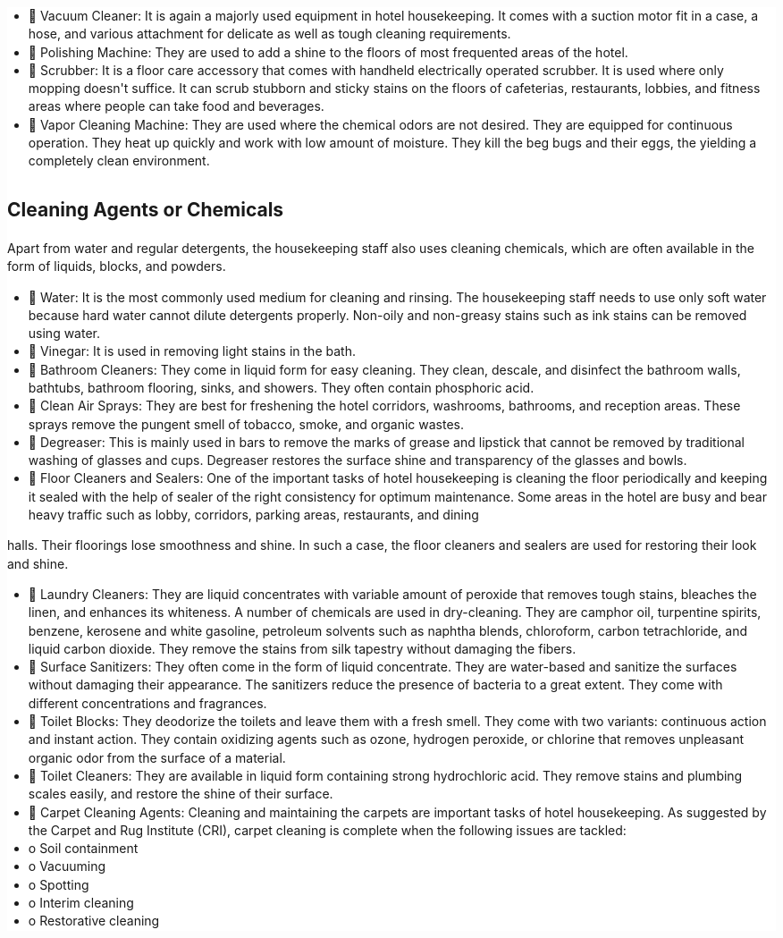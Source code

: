 -  Vacuum Cleaner: It is again a majorly used equipment in hotel housekeeping. It comes with a suction motor fit in a case, a hose, and various attachment for delicate as well as tough cleaning requirements.
-  Polishing Machine: They are used to add a shine to the floors of most frequented areas of the hotel.
-  Scrubber: It  is  a  floor  care  accessory  that  comes  with  handheld  electrically operated scrubber.  It  is  used  where  only  mopping  doesn't  suffice.  It  can  scrub stubborn and sticky stains on the floors  of cafeterias, restaurants, lobbies, and fitness areas where people can take food and beverages.
-  Vapor  Cleaning  Machine: They  are  used  where  the  chemical  odors  are  not desired. They are equipped for continuous operation. They heat up quickly and work with low amount of moisture. They kill the beg bugs and their eggs, the yielding a completely clean environment.

## Cleaning Agents or Chemicals

Apart  from  water  and  regular  detergents,  the  housekeeping  staff  also  uses  cleaning chemicals, which are often available in the form of liquids, blocks, and powders.

-  Water: It  is  the  most  commonly  used  medium  for  cleaning  and  rinsing.  The housekeeping staff needs to use only soft water because hard water cannot dilute detergents  properly.  Non-oily  and  non-greasy  stains  such  as  ink  stains  can  be removed using water.
-  Vinegar: It is used in removing light stains in the bath.
-  Bathroom Cleaners: They  come  in  liquid  form  for  easy  cleaning.  They  clean, descale, and disinfect the bathroom walls, bathtubs, bathroom flooring, sinks, and showers. They often contain phosphoric acid.
-  Clean Air Sprays: They are best for freshening the hotel corridors, washrooms, bathrooms,  and  reception  areas.  These  sprays  remove  the  pungent  smell  of tobacco, smoke, and organic wastes.
-  Degreaser: This is mainly used in bars to remove the marks of grease and lipstick that  cannot  be  removed  by  traditional  washing  of  glasses  and  cups.  Degreaser restores the surface shine and transparency of the glasses and bowls.
-  Floor Cleaners and Sealers: One of the important tasks of hotel housekeeping is cleaning the floor periodically and keeping it sealed with the help of sealer of the right consistency for optimum maintenance. Some areas in the hotel are busy and bear heavy traffic such as lobby, corridors, parking areas, restaurants, and dining



halls. Their floorings lose smoothness and shine. In such a case, the floor cleaners and sealers are used for restoring their look and shine.

-  Laundry Cleaners: They are liquid concentrates with variable amount of peroxide that removes tough stains, bleaches the linen, and enhances its whiteness. A number of chemicals are used in dry-cleaning. They are camphor oil, turpentine spirits, benzene, kerosene and white gasoline, petroleum solvents such as naphtha blends, chloroform, carbon tetrachloride, and liquid carbon dioxide. They remove the stains from silk tapestry without damaging the fibers.
-  Surface Sanitizers: They often come in the form of liquid concentrate. They are water-based and sanitize  the  surfaces  without  damaging  their  appearance.  The sanitizers  reduce  the  presence  of  bacteria  to  a  great  extent.  They  come  with different concentrations and fragrances.
-  Toilet Blocks: They deodorize the toilets and leave them with a fresh smell. They come  with  two  variants:  continuous  action  and  instant  action.  They  contain oxidizing  agents  such  as  ozone,  hydrogen  peroxide,  or  chlorine  that  removes unpleasant organic odor from the surface of a material.
-  Toilet Cleaners: They are available in liquid form containing strong hydrochloric acid. They remove stains and plumbing scales easily, and restore the shine of their surface.
-  Carpet Cleaning Agents: Cleaning  and  maintaining  the  carpets  are  important tasks of hotel housekeeping. As suggested by the Carpet and Rug Institute (CRI), carpet cleaning is complete when the following issues are tackled:
- o Soil containment
- o Vacuuming
- o Spotting
- o Interim cleaning
- o Restorative cleaning
